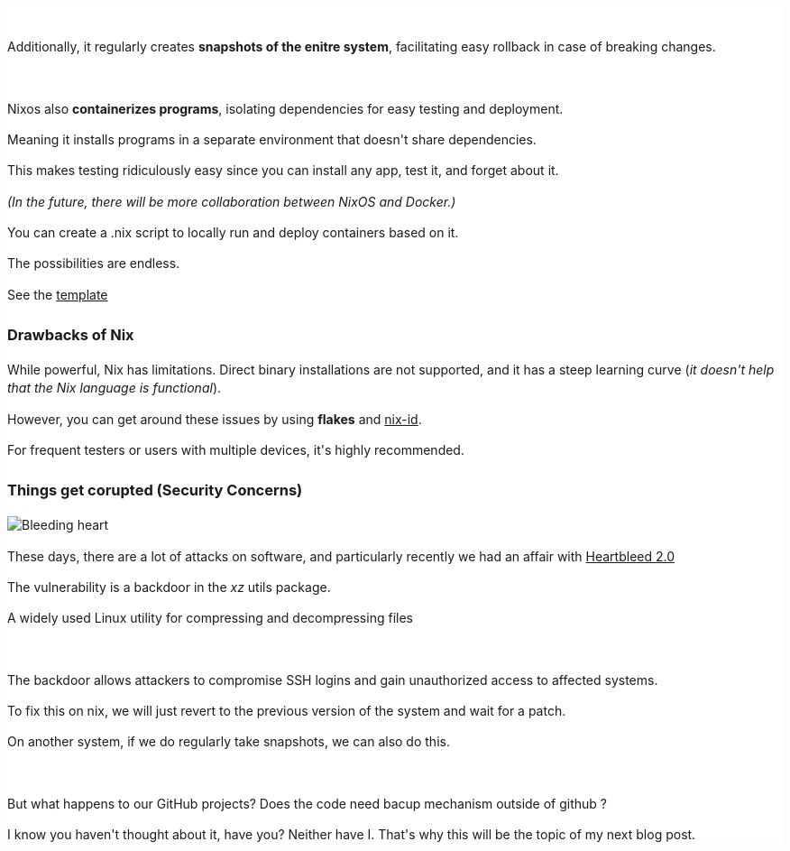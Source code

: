 <br>

Additionally, it regularly creates **snapshots of the enitre system**, facilitating easy rollback in case of breaking changes.

<br>

Nixos also **containerizes programs**, isolating dependencies for easy testing and deployment.

Meaning it installs programs in a separate environment that doesn't share dependencies.

This makes testing ridiculously easy since you can install any app, test it, and forget about it.

*(In the future, there will be more collaboration between NixOS and Docker.)*

You can create a .nix script to locally run and deploy containers based on it. 

The possibilities are endless.

See the [template](https://nix.dev/tutorials/nixos/building-and-running-docker-images.html)


### Drawbacks of Nix
While powerful, Nix has limitations.
Direct binary installations are not supported, and it has a steep learning curve (*it doesn't help that the Nix language is functional*). 

However, you can get around these issues by using **flakes** and [nix-id](https://github.com/Mic92/nix-ld).

For frequent testers or users with multiple devices, it's highly recommended.

### Things get corupted (Security Concerns)
![Bleeding heart](/blog_imgs/heartBleed.webp)

These days, there are a lot of attacks on software, and particularly recently we had an affair with [Heartbleed 2.0](https://www.techradar.com/pro/website-hosting/huge-backdoor-discovered-that-could-compromise-ssh-logins-on-linux)

The vulnerability is a backdoor in the *xz* utils package.

A widely used Linux utility for compressing and decompressing files

<br>

The backdoor allows attackers to compromise SSH logins and gain unauthorized access to affected systems.


To fix this on nix, we will just revert to the previous version of the system and wait for a patch.

On another system, if we do regularly take snapshots, we can also do this.

<br>

But what happens to our GitHub projects?
Does the code need bacup mechanism outside of github ?

I know you haven't thought about it, have you? Neither have I.
That's why this will be the topic of my next blog post.
